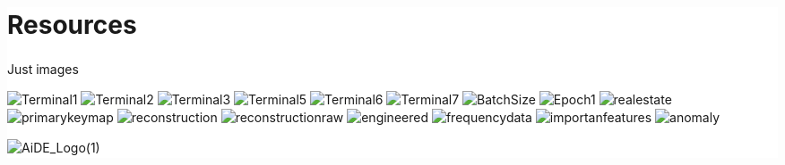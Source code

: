 # Resources
Just images


<img width="673" alt="Terminal1" src="https://user-images.githubusercontent.com/88879534/217754808-56b19a96-3d42-4007-b94b-045a6a7a1811.png">
<img width="674" alt="Terminal2" src="https://user-images.githubusercontent.com/88879534/217754813-f218b890-45db-4b44-9cfa-c69e8bb59ee7.png">
<img width="673" alt="Terminal3" src="https://user-images.githubusercontent.com/88879534/217754822-4779145e-8a2d-47f3-acb2-df95cb6035e0.png">
<img width="672" alt="Terminal5" src="https://user-images.githubusercontent.com/88879534/217754828-82db84a2-d52d-458a-be42-2b75623ec6f2.png">
<img width="490" alt="Terminal6" src="https://user-images.githubusercontent.com/88879534/217754829-f6d27374-8921-4690-a666-e611c6d8f0d0.png">
<img width="905" alt="Terminal7" src="https://user-images.githubusercontent.com/88879534/217754833-4487609f-326d-42d8-b5cc-5b1b5a2844fd.png">
<img width="398" alt="BatchSize" src="https://user-images.githubusercontent.com/88879534/217754349-b40767f0-8a67-4a05-bf76-680f40558fbc.png">
<img width="189" alt="Epoch1" src="https://user-images.githubusercontent.com/88879534/217761064-12d57545-7bb3-4974-8ec0-9ef897e8fd6e.png">
<img width="959" alt="realestate" src="https://user-images.githubusercontent.com/88879534/217811452-06d41f18-4d22-4c2b-9e9b-9f8a9913fb7c.png">


<img width="959" alt="primarykeymap" src="https://user-images.githubusercontent.com/88879534/217826692-851cdd39-bb47-4995-9f98-3d81005cbf1c.png">
<img width="959" alt="reconstruction" src="https://user-images.githubusercontent.com/88879534/217826703-8daecfdb-c039-46fb-b2ed-4f1ce77d6971.png">
<img width="958" alt="reconstructionraw" src="https://user-images.githubusercontent.com/88879534/217826710-d2100852-ff19-4ce1-ab47-0ec1d397f9dd.png">
<img width="958" alt="engineered" src="https://user-images.githubusercontent.com/88879534/217826719-3de222dc-9ae6-4323-b515-7abd874a4762.png">
<img width="958" alt="frequencydata" src="https://user-images.githubusercontent.com/88879534/217826731-f1bdfed3-2e0b-4f63-bc93-d877caf50354.png">
<img width="959" alt="importanfeatures" src="https://user-images.githubusercontent.com/88879534/217826737-9b1d23fc-ad64-454e-a7a7-6c2f8419b5eb.png">
<img width="959" alt="anomaly" src="https://user-images.githubusercontent.com/88879534/217827983-f83dafd9-bc5f-4835-82e9-b844b96c60ec.png">

![AiDE_Logo(1)](https://user-images.githubusercontent.com/88879534/219031113-6a970c63-c3a6-47dd-824a-738e545dd189.png)
